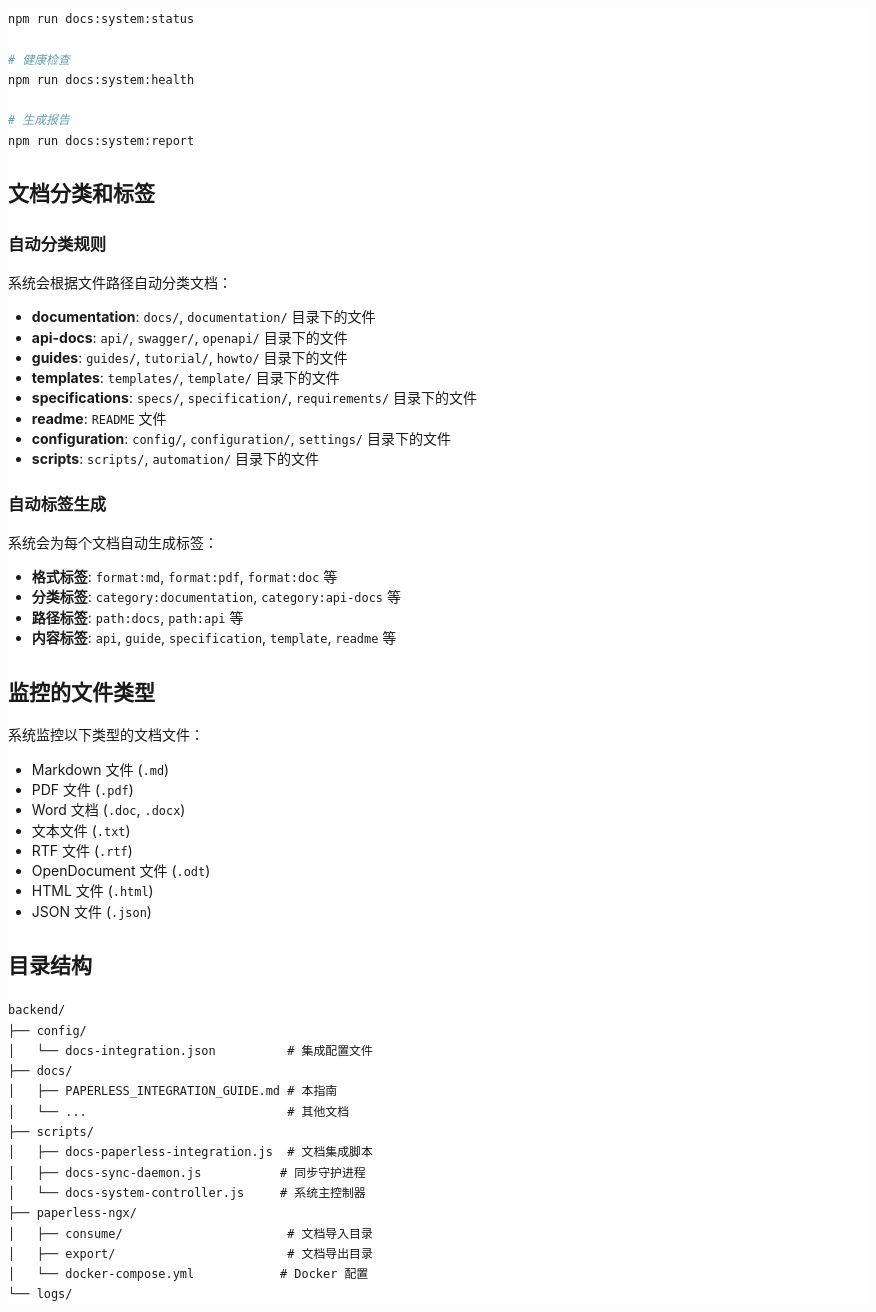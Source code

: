 ```bash
npm run docs:system:status

# 健康检查
npm run docs:system:health

# 生成报告
npm run docs:system:report
```

## 文档分类和标签

### 自动分类规则

系统会根据文件路径自动分类文档：

- **documentation**: `docs/`, `documentation/` 目录下的文件
- **api-docs**: `api/`, `swagger/`, `openapi/` 目录下的文件
- **guides**: `guides/`, `tutorial/`, `howto/` 目录下的文件
- **templates**: `templates/`, `template/` 目录下的文件
- **specifications**: `specs/`, `specification/`, `requirements/` 目录下的文件
- **readme**: `README` 文件
- **configuration**: `config/`, `configuration/`, `settings/` 目录下的文件
- **scripts**: `scripts/`, `automation/` 目录下的文件

### 自动标签生成

系统会为每个文档自动生成标签：

- **格式标签**: `format:md`, `format:pdf`, `format:doc` 等
- **分类标签**: `category:documentation`, `category:api-docs` 等
- **路径标签**: `path:docs`, `path:api` 等
- **内容标签**: `api`, `guide`, `specification`, `template`, `readme` 等

## 监控的文件类型

系统监控以下类型的文档文件：

- Markdown 文件 (`.md`)
- PDF 文件 (`.pdf`)
- Word 文档 (`.doc`, `.docx`)
- 文本文件 (`.txt`)
- RTF 文件 (`.rtf`)
- OpenDocument 文件 (`.odt`)
- HTML 文件 (`.html`)
- JSON 文件 (`.json`)

## 目录结构

```
backend/
├── config/
│   └── docs-integration.json          # 集成配置文件
├── docs/
│   ├── PAPERLESS_INTEGRATION_GUIDE.md # 本指南
│   └── ...                            # 其他文档
├── scripts/
│   ├── docs-paperless-integration.js  # 文档集成脚本
│   ├── docs-sync-daemon.js           # 同步守护进程
│   └── docs-system-controller.js     # 系统主控制器
├── paperless-ngx/
│   ├── consume/                       # 文档导入目录
│   ├── export/                        # 文档导出目录
│   └── docker-compose.yml            # Docker 配置
└── logs/
```